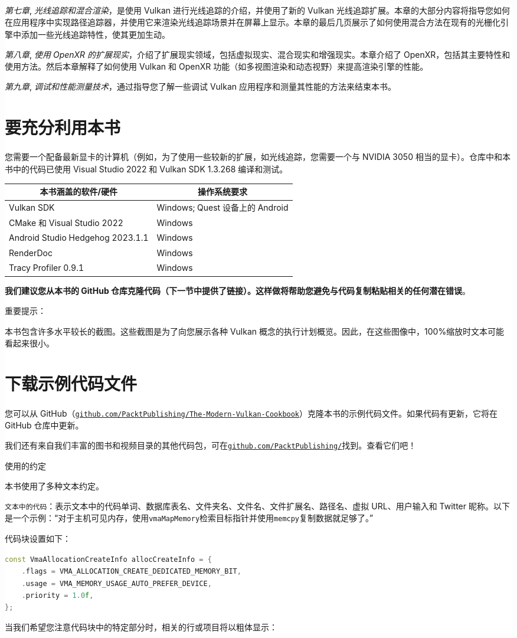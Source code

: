 *第七章*, *光线追踪和混合渲染*，是使用 Vulkan 进行光线追踪的介绍，并使用了新的 Vulkan 光线追踪扩展。本章的大部分内容将指导您如何在应用程序中实现路径追踪器，并使用它来渲染光线追踪场景并在屏幕上显示。本章的最后几页展示了如何使用混合方法在现有的光栅化引擎中添加一些光线追踪特性，使其更加生动。

*第八章*, *使用 OpenXR 的扩展现实*，介绍了扩展现实领域，包括虚拟现实、混合现实和增强现实。本章介绍了 OpenXR，包括其主要特性和使用方法。然后本章解释了如何使用 Vulkan 和 OpenXR 功能（如多视图渲染和动态视野）来提高渲染引擎的性能。

*第九章*, *调试和性能测量技术*，通过指导您了解一些调试 Vulkan 应用程序和测量其性能的方法来结束本书。

# 要充分利用本书

您需要一个配备最新显卡的计算机（例如，为了使用一些较新的扩展，如光线追踪，您需要一个与 NVIDIA 3050 相当的显卡）。仓库中和本书中的代码已使用 Visual Studio 2022 和 Vulkan SDK 1.3.268 编译和测试。

| **本书涵盖的软件/硬件** | **操作系统要求** |
| --- | --- |
| Vulkan SDK | Windows; Quest 设备上的 Android |
| CMake 和 Visual Studio 2022 | Windows |
| Android Studio Hedgehog 2023.1.1 | Windows |
| RenderDoc | Windows |
| Tracy Profiler 0.9.1 | Windows |

**我们建议您从本书的 GitHub 仓库克隆代码（下一节中提供了链接）。这样做将帮助您避免与代码复制粘贴相关的任何潜在错误**。

重要提示：

本书包含许多水平较长的截图。这些截图是为了向您展示各种 Vulkan 概念的执行计划概览。因此，在这些图像中，100%缩放时文本可能看起来很小。

# 下载示例代码文件

您可以从 GitHub（[`github.com/PacktPublishing/The-Modern-Vulkan-Cookbook`](https://github.com/PacktPublishing/The-Modern-Vulkan-Cookbook)）克隆本书的示例代码文件。如果代码有更新，它将在 GitHub 仓库中更新。

我们还有来自我们丰富的图书和视频目录的其他代码包，可在[`github.com/PacktPublishing/`](https://github.com/PacktPublishing/)找到。查看它们吧！

使用的约定

本书使用了多种文本约定。

`文本中的代码`：表示文本中的代码单词、数据库表名、文件夹名、文件名、文件扩展名、路径名、虚拟 URL、用户输入和 Twitter 昵称。以下是一个示例：“对于主机可见内存，使用`vmaMapMemory`检索目标指针并使用`memcpy`复制数据就足够了。”

代码块设置如下：

```cpp
const VmaAllocationCreateInfo allocCreateInfo = {
    .flags = VMA_ALLOCATION_CREATE_DEDICATED_MEMORY_BIT,
    .usage = VMA_MEMORY_USAGE_AUTO_PREFER_DEVICE,
    .priority = 1.0f,
};
```

当我们希望您注意代码块中的特定部分时，相关的行或项目将以粗体显示：
